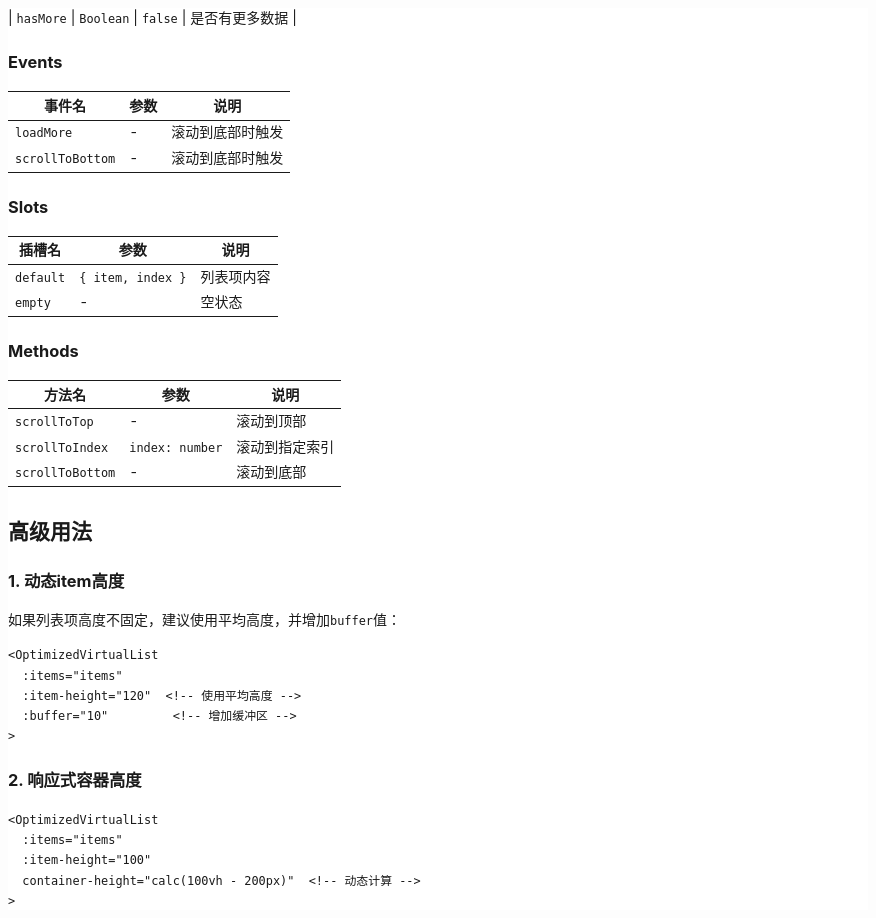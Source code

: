 | `hasMore` | `Boolean` | `false` | 是否有更多数据 |

### Events

| 事件名 | 参数 | 说明 |
|-------|------|------|
| `loadMore` | - | 滚动到底部时触发 |
| `scrollToBottom` | - | 滚动到底部时触发 |

### Slots

| 插槽名 | 参数 | 说明 |
|-------|------|------|
| `default` | `{ item, index }` | 列表项内容 |
| `empty` | - | 空状态 |

### Methods

| 方法名 | 参数 | 说明 |
|-------|------|------|
| `scrollToTop` | - | 滚动到顶部 |
| `scrollToIndex` | `index: number` | 滚动到指定索引 |
| `scrollToBottom` | - | 滚动到底部 |

## 高级用法

### 1. 动态item高度

如果列表项高度不固定，建议使用平均高度，并增加`buffer`值：

```vue
<OptimizedVirtualList
  :items="items"
  :item-height="120"  <!-- 使用平均高度 -->
  :buffer="10"         <!-- 增加缓冲区 -->
>
```

### 2. 响应式容器高度

```vue
<OptimizedVirtualList
  :items="items"
  :item-height="100"
  container-height="calc(100vh - 200px)"  <!-- 动态计算 -->
>
```

